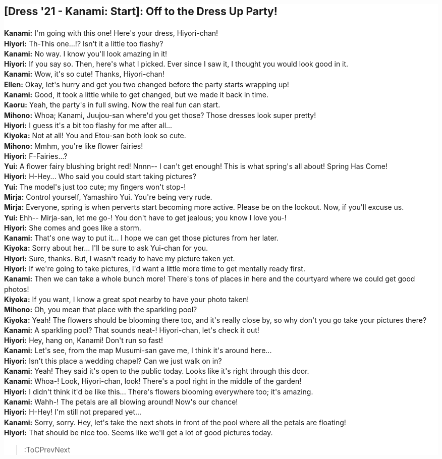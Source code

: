   

## [Dress '21 - Kanami: Start\]: Off to the Dress Up Party\!
**Kanami:** I'm going with this one\! Here's your dress, Hiyori-chan\!  
**Hiyori:** Th-This one\.\.\.\!\? Isn't it a little too flashy\?  
**Kanami:** No way\. I know you'll look amazing in it\!  
**Hiyori:** If you say so\. Then, here's what I picked\. Ever since I saw it, I thought you would look good in it\.  
**Kanami:** Wow, it's so cute\! Thanks, Hiyori-chan\!  
**Ellen:** Okay, let's hurry and get you two changed before the party starts wrapping up\!  
**Kanami:** Good, it took a little while to get changed, but we made it back in time\.  
**Kaoru:** Yeah, the party's in full swing\. Now the real fun can start\.  
**Mihono:** Whoa; Kanami, Juujou-san where'd you get those\? Those dresses look super pretty\!  
**Hiyori:** I guess it's a bit too flashy for me after all\.\.\.  
**Kiyoka:** Not at all\! You and Etou-san both look so cute\.  
**Mihono:** Mmhm, you're like flower fairies\!  
**Hiyori:** F-Fairies\.\.\.\?  
**Yui:** A flower fairy blushing bright red\! Nnnn-- I can't get enough\! This is what spring's all about\! Spring Has Come\!  
**Hiyori:** H-Hey\.\.\. Who said you could start taking pictures\?  
**Yui:** The model's just too cute; my fingers won't stop-\!  
**Mirja:** Control yourself, Yamashiro Yui\. You're being very rude\.  
**Mirja:** Everyone, spring is when perverts start becoming more active\. Please be on the lookout\. Now, if you'll excuse us\.  
**Yui:** Ehh-- Mirja-san, let me go-\! You don't have to get jealous; you know I love you-\!  
**Hiyori:** She comes and goes like a storm\.  
**Kanami:** That's one way to put it\.\.\. I hope we can get those pictures from her later\.  
**Kiyoka:** Sorry about her\.\.\. I'll be sure to ask Yui-chan for you\.  
**Hiyori:** Sure, thanks\. But, I wasn't ready to have my picture taken yet\.  
**Hiyori:** If we're going to take pictures, I'd want a little more time to get mentally ready first\.  
**Kanami:** Then we can take a whole bunch more\! There's tons of places in here and the courtyard where we could get good photos\!  
**Kiyoka:** If you want, I know a great spot nearby to have your photo taken\!  
**Mihono:** Oh, you mean that place with the sparkling pool\?  
**Kiyoka:** Yeah\! The flowers should be blooming there too, and it's really close by, so why don't you go take your pictures there\?  
**Kanami:** A sparkling pool\? That sounds neat-\! Hiyori-chan, let's check it out\!  
**Hiyori:** Hey, hang on, Kanami\! Don't run so fast\!  
**Kanami:** Let's see, from the map Musumi-san gave me, I think it's around here\.\.\.  
**Hiyori:** Isn't this place a wedding chapel\? Can we just walk on in\?  
**Kanami:** Yeah\! They said it's open to the public today\. Looks like it's right through this door\.  
**Kanami:** Whoa-\! Look, Hiyori-chan, look\! There's a pool right in the middle of the garden\!  
**Hiyori:** I didn't think it'd be like this\.\.\. There's flowers blooming everywhere too; it's amazing\.  
**Kanami:** Wahh-\! The petals are all blowing around\! Now's our chance\!  
**Hiyori:** H-Hey\! I'm still not prepared yet\.\.\.  
**Kanami:** Sorry, sorry\. Hey, let's take the next shots in front of the pool where all the petals are floating\!  
**Hiyori:** That should be nice too\. Seems like we'll get a lot of good pictures today\.  
> :ToCPrevNext